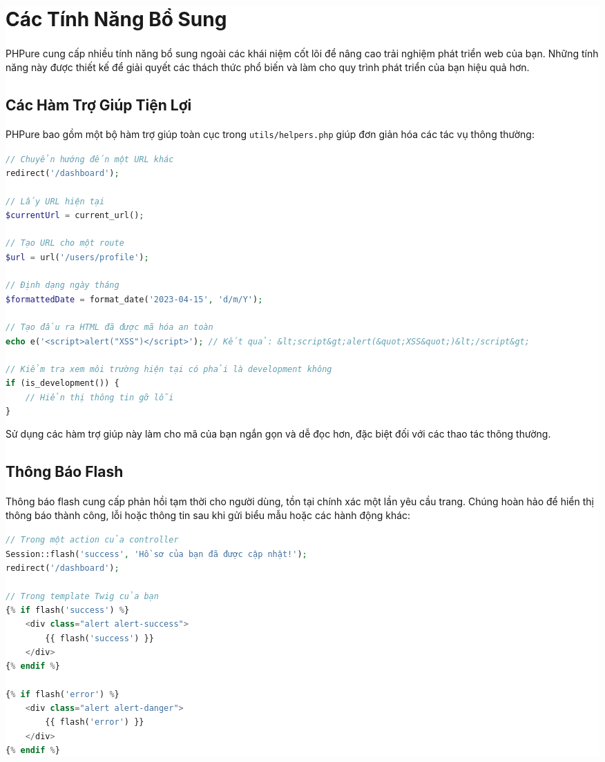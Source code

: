 # Các Tính Năng Bổ Sung

PHPure cung cấp nhiều tính năng bổ sung ngoài các khái niệm cốt lõi để nâng cao trải nghiệm phát triển web của bạn. Những tính năng này được thiết kế để giải quyết các thách thức phổ biến và làm cho quy trình phát triển của bạn hiệu quả hơn.

## Các Hàm Trợ Giúp Tiện Lợi

PHPure bao gồm một bộ hàm trợ giúp toàn cục trong `utils/helpers.php` giúp đơn giản hóa các tác vụ thông thường:

```php
// Chuyển hướng đến một URL khác
redirect('/dashboard');

// Lấy URL hiện tại
$currentUrl = current_url();

// Tạo URL cho một route
$url = url('/users/profile');

// Định dạng ngày tháng
$formattedDate = format_date('2023-04-15', 'd/m/Y');

// Tạo đầu ra HTML đã được mã hóa an toàn
echo e('<script>alert("XSS")</script>'); // Kết quả: &lt;script&gt;alert(&quot;XSS&quot;)&lt;/script&gt;

// Kiểm tra xem môi trường hiện tại có phải là development không
if (is_development()) {
    // Hiển thị thông tin gỡ lỗi
}
```

Sử dụng các hàm trợ giúp này làm cho mã của bạn ngắn gọn và dễ đọc hơn, đặc biệt đối với các thao tác thông thường.

## Thông Báo Flash

Thông báo flash cung cấp phản hồi tạm thời cho người dùng, tồn tại chính xác một lần yêu cầu trang. Chúng hoàn hảo để hiển thị thông báo thành công, lỗi hoặc thông tin sau khi gửi biểu mẫu hoặc các hành động khác:

```php
// Trong một action của controller
Session::flash('success', 'Hồ sơ của bạn đã được cập nhật!');
redirect('/dashboard');

// Trong template Twig của bạn
{% if flash('success') %}
    <div class="alert alert-success">
        {{ flash('success') }}
    </div>
{% endif %}

{% if flash('error') %}
    <div class="alert alert-danger">
        {{ flash('error') }}
    </div>
{% endif %}
```
